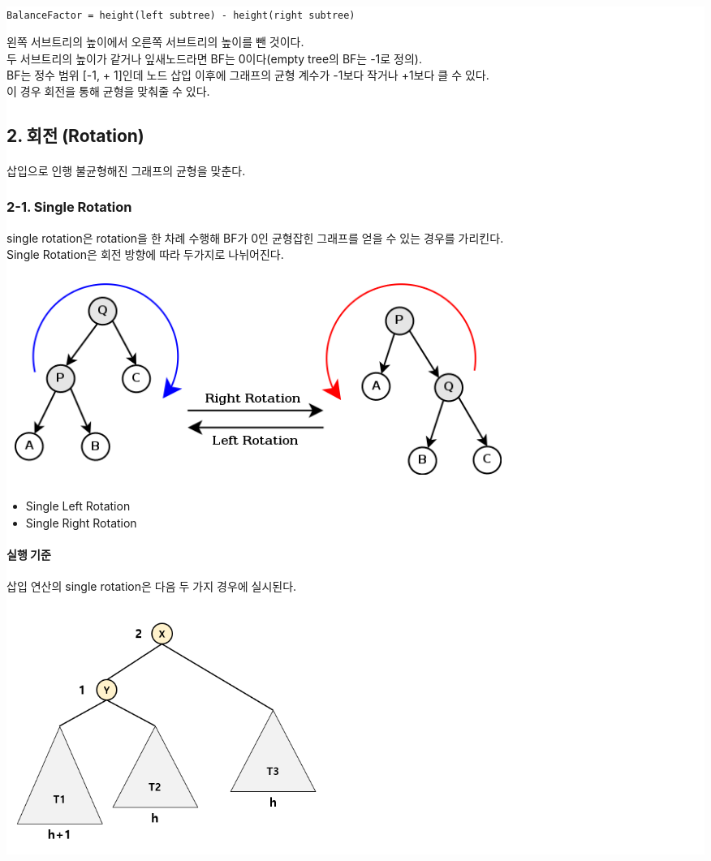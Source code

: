     BalanceFactor = height(left subtree) - height(right subtree)

왼쪽 서브트리의 높이에서 오른쪽 서브트리의 높이를 뺀 것이다.  
두 서브트리의 높이가 같거나 잎새노드라면 BF는 0이다(empty tree의 BF는 -1로 정의).  
BF는 정수 범위 [-1, + 1]인데 노드 삽입 이후에 그래프의 균형 계수가 -1보다 작거나 +1보다 클 수 있다.    
이 경우 회전을 통해 균형을 맞춰줄 수 있다.  

## 2. 회전 (Rotation)

삽입으로 인행 불균형해진 그래프의 균형을 맞춘다.  

### 2-1. Single Rotation

single rotation은 rotation을 한 차례 수행해 BF가 0인 균형잡힌 그래프를 얻을 수 있는 경우를 가리킨다.  
Single Rotation은 회전 방향에 따라 두가지로 나뉘어진다.  

<img src="./resources/Tree/avl_sr2.png" width="600px" style="margin: 10px;">

* Single Left Rotation
* Single Right Rotation

#### 실행 기준

삽입 연산의 single rotation은 다음 두 가지 경우에 실시된다.   

<img src="./resources/Tree/before_srr.PNG" width="400px">
